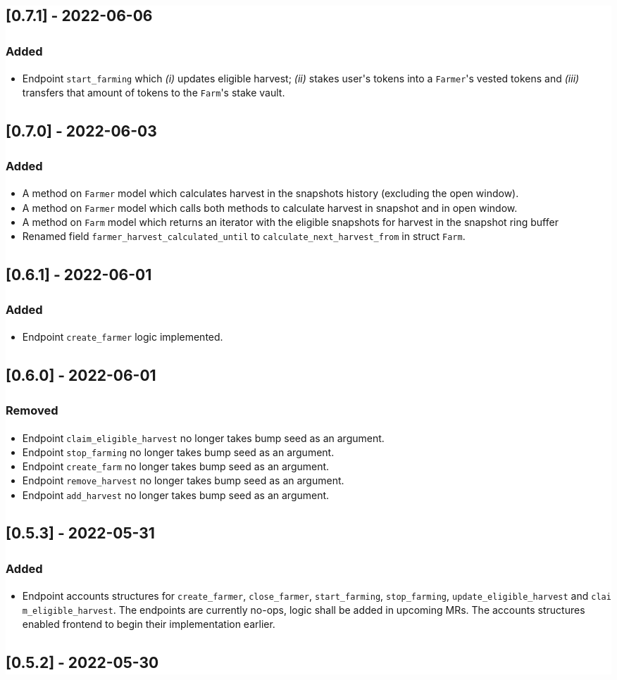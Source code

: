 ## [0.7.1] - 2022-06-06

### Added

- Endpoint `start_farming` which _(i)_ updates eligible harvest; _(ii)_ stakes
  user's tokens into a `Farmer`'s vested tokens and _(iii)_ transfers
  that amount of tokens to the `Farm`'s stake vault.

## [0.7.0] - 2022-06-03

### Added

- A method on `Farmer` model which calculates harvest in the snapshots history
  (excluding the open window).
- A method on `Farmer` model which calls both methods to calculate harvest
  in snapshot and in open window.
- A method on `Farm` model which returns an iterator with the eligible snapshots
  for harvest in the snapshot ring buffer
- Renamed field `farmer_harvest_calculated_until` to `calculate_next_harvest_from`
  in struct `Farm`.

## [0.6.1] - 2022-06-01

### Added

- Endpoint `create_farmer` logic implemented.

## [0.6.0] - 2022-06-01

### Removed

- Endpoint `claim_eligible_harvest` no longer takes bump seed as an argument.
- Endpoint `stop_farming` no longer takes bump seed as an argument.
- Endpoint `create_farm` no longer takes bump seed as an argument.
- Endpoint `remove_harvest` no longer takes bump seed as an argument.
- Endpoint `add_harvest` no longer takes bump seed as an argument.

## [0.5.3] - 2022-05-31

### Added

- Endpoint accounts structures for `create_farmer`, `close_farmer`,
  `start_farming`, `stop_farming`, `update_eligible_harvest` and
  `claim_eligible_harvest`. The endpoints are currently no-ops, logic shall be
  added in upcoming MRs. The accounts structures enabled frontend to begin
  their implementation earlier.

## [0.5.2] - 2022-05-30
